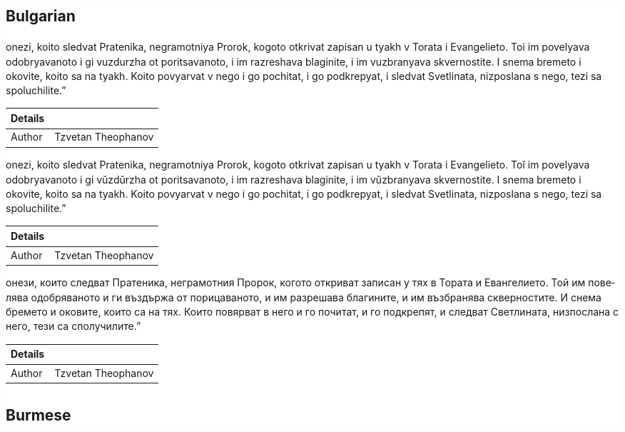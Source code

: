 ## Bulgarian


<div dir="ltr" lang="bg" style={{fontSize:'larger',backgroundColor:'#f8f9fa',padding:20}}>
onezi, koito sledvat Pratenika, negramotniya Prorok, kogoto otkrivat zapisan u tyakh v Torata i Evangelieto. Toi im povelyava odobryavanoto i gi vuzdurzha ot poritsavanoto, i im razreshava blaginite, i im vuzbranyava skvernostite. I snema bremeto i okovite, koito sa na tyakh. Koito povyarvat v nego i go pochitat, i go podkrepyat, i sledvat Svetlinata, nizposlana s nego, tezi sa spoluchilite.”
</div>
<div style={{backgroundColor:'#f8f9fa',padding:20, marginBottom: 10}}><table> <thead> <tr> <th>Details</th> <th></th> </tr> </thead> <tbody> <tr><td>Author</td><td>Tzvetan Theophanov</td></tr></tbody></table></div>


<div dir="ltr" lang="bg" style={{fontSize:'larger',backgroundColor:'#f8f9fa',padding:20}}>
onezi, koito sledvat Pratenika, negramotniya Prorok, kogoto otkrivat zapisan u tyakh v Torata i Evangelieto. Toĭ im povelyava odobryavanoto i gi vŭzdŭrzha ot poritsavanoto, i im razreshava blaginite, i im vŭzbranyava skvernostite. I snema bremeto i okovite, koito sa na tyakh. Koito povyarvat v nego i go pochitat, i go podkrepyat, i sledvat Svetlinata, nizposlana s nego, tezi sa spoluchilite.”
</div>
<div style={{backgroundColor:'#f8f9fa',padding:20, marginBottom: 10}}><table> <thead> <tr> <th>Details</th> <th></th> </tr> </thead> <tbody> <tr><td>Author</td><td>Tzvetan Theophanov</td></tr></tbody></table></div>


<div dir="ltr" lang="bg" style={{fontSize:'larger',backgroundColor:'#f8f9fa',padding:20}}>
онези, които следват Пратеника, неграмотния Пророк, когото откриват записан у тях в Тората и Евангелието. Той им повелява одобряваното и ги въздържа от порицаваното, и им разрешава благините, и им възбранява скверностите. И снема бремето и оковите, които са на тях. Които повярват в него и го почитат, и го подкрепят, и следват Светлината, низпослана с него, тези са сполучилите.”
</div>
<div style={{backgroundColor:'#f8f9fa',padding:20, marginBottom: 10}}><table> <thead> <tr> <th>Details</th> <th></th> </tr> </thead> <tbody> <tr><td>Author</td><td>Tzvetan Theophanov</td></tr></tbody></table></div>

## Burmese


<div dir="ltr" lang="my" style={{fontSize:'larger',backgroundColor:'#f8f9fa',padding:20}}>
